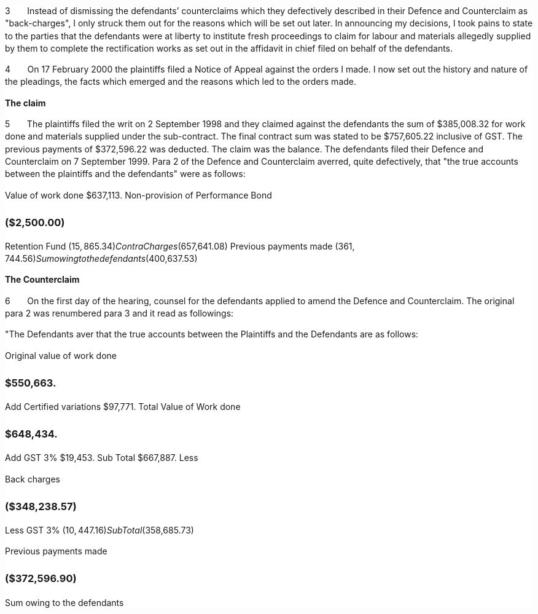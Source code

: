 3       Instead of dismissing the defendants’ counterclaims which they defectively described in their Defence and Counterclaim as "back-charges", I only struck them out for the reasons which will be set out later. In announcing my decisions, I took pains to state to the parties that the defendants were at liberty to institute fresh proceedings to claim for labour and materials allegedly supplied by them to complete the rectification works as set out in the affidavit in chief filed on behalf of the defendants. 

4       On 17 February 2000 the plaintiffs filed a Notice of Appeal against the orders I made. I now set out the history and nature of the pleadings, the facts which emerged and the reasons which led to the orders made. 


**The claim** 

5       The plaintiffs filed the writ on 2 September 1998 and they claimed against the defendants the sum of $385,008.32 for work done and materials supplied under the sub-contract. The final contract sum was stated to be $757,605.22 inclusive of GST. The previous payments of $372,596.22 was deducted. The claim was the balance. The defendants filed their Defence and Counterclaim on 7 September 1999. Para 2 of the Defence and Counterclaim averred, quite defectively, that "the true accounts between the plaintiffs and the defendants" were as follows: 

 Value of work done $637,113. Non-provision of Performance Bond 

### ($2,500.00) 

 Retention Fund ($15,865.34) Contra Charges ($657,641.08) Previous payments made ($361,744.56) Sum owing to the defendants ($400,637.53) 

**The Counterclaim** 

6       On the first day of the hearing, counsel for the defendants applied to amend the Defence and Counterclaim. The original para 2 was renumbered para 3 and it read as followings: 

"The Defendants aver that the true accounts between the Plaintiffs and the Defendants are as follows: 

 Original value of work done 

### $550,663. 

 Add Certified variations $97,771. Total Value of Work done 

### $648,434. 

 Add GST 3% $19,453. Sub Total $667,887. Less 

 Back charges 

### ($348,238.57) 

 Less GST 3% ($10,447.16) Sub Total ($358,685.73) 

 Previous payments made 

### ($372,596.90) 

 Sum owing to the defendants 
